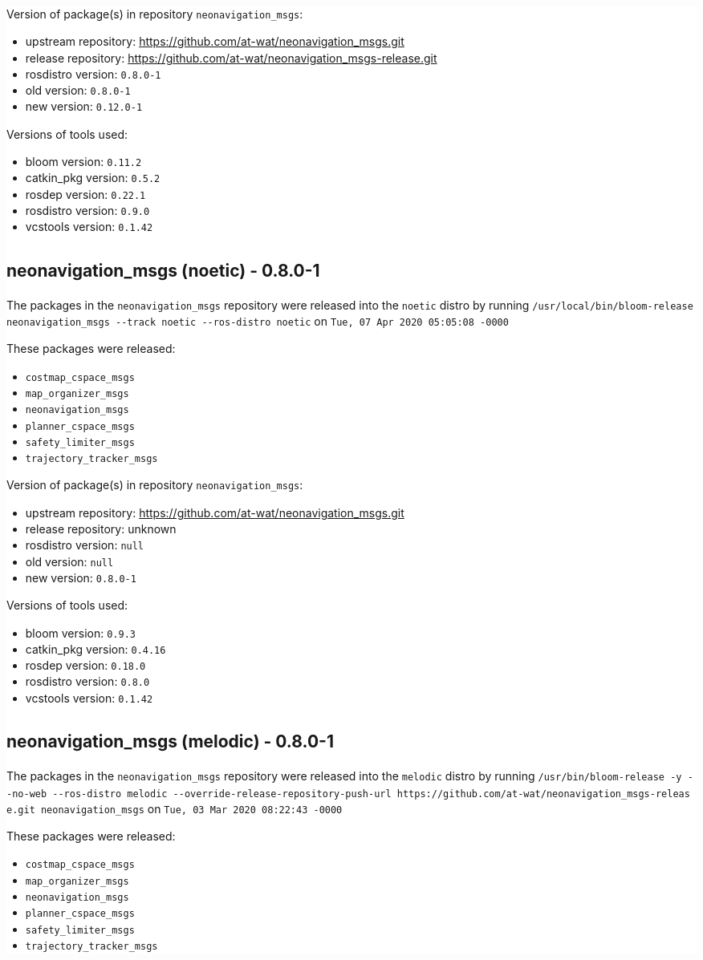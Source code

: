 Version of package(s) in repository `neonavigation_msgs`:

- upstream repository: https://github.com/at-wat/neonavigation_msgs.git
- release repository: https://github.com/at-wat/neonavigation_msgs-release.git
- rosdistro version: `0.8.0-1`
- old version: `0.8.0-1`
- new version: `0.12.0-1`

Versions of tools used:

- bloom version: `0.11.2`
- catkin_pkg version: `0.5.2`
- rosdep version: `0.22.1`
- rosdistro version: `0.9.0`
- vcstools version: `0.1.42`


## neonavigation_msgs (noetic) - 0.8.0-1

The packages in the `neonavigation_msgs` repository were released into the `noetic` distro by running `/usr/local/bin/bloom-release neonavigation_msgs --track noetic --ros-distro noetic` on `Tue, 07 Apr 2020 05:05:08 -0000`

These packages were released:
- `costmap_cspace_msgs`
- `map_organizer_msgs`
- `neonavigation_msgs`
- `planner_cspace_msgs`
- `safety_limiter_msgs`
- `trajectory_tracker_msgs`

Version of package(s) in repository `neonavigation_msgs`:

- upstream repository: https://github.com/at-wat/neonavigation_msgs.git
- release repository: unknown
- rosdistro version: `null`
- old version: `null`
- new version: `0.8.0-1`

Versions of tools used:

- bloom version: `0.9.3`
- catkin_pkg version: `0.4.16`
- rosdep version: `0.18.0`
- rosdistro version: `0.8.0`
- vcstools version: `0.1.42`


## neonavigation_msgs (melodic) - 0.8.0-1

The packages in the `neonavigation_msgs` repository were released into the `melodic` distro by running `/usr/bin/bloom-release -y --no-web --ros-distro melodic --override-release-repository-push-url https://github.com/at-wat/neonavigation_msgs-release.git neonavigation_msgs` on `Tue, 03 Mar 2020 08:22:43 -0000`

These packages were released:
- `costmap_cspace_msgs`
- `map_organizer_msgs`
- `neonavigation_msgs`
- `planner_cspace_msgs`
- `safety_limiter_msgs`
- `trajectory_tracker_msgs`
